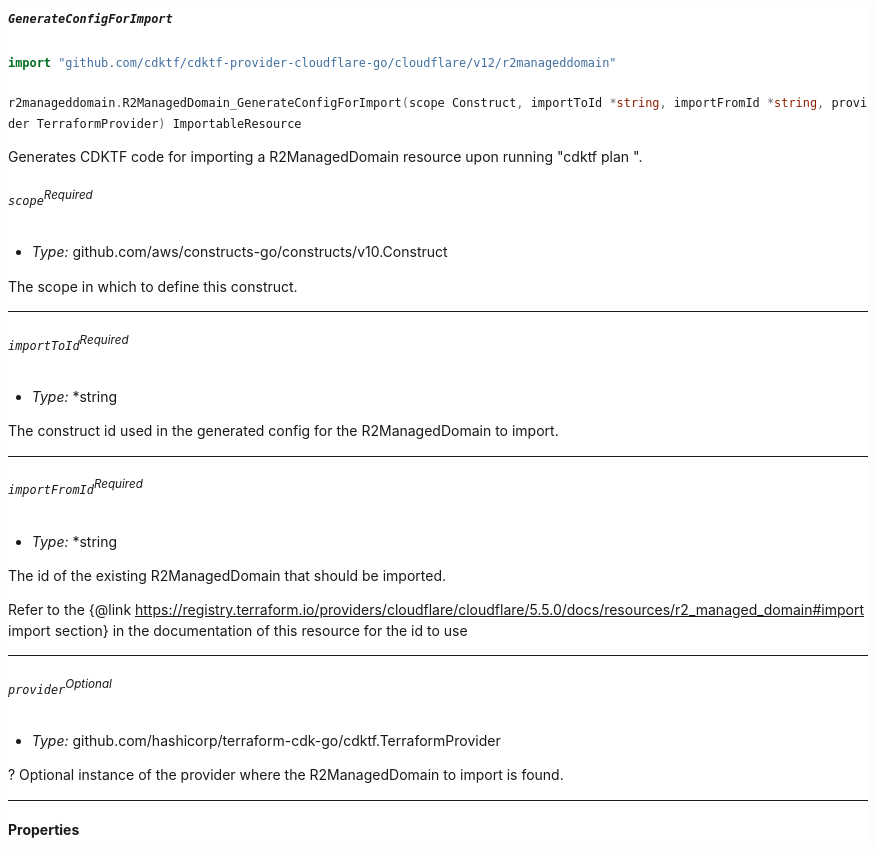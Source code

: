 ##### `GenerateConfigForImport` <a name="GenerateConfigForImport" id="@cdktf/provider-cloudflare.r2ManagedDomain.R2ManagedDomain.generateConfigForImport"></a>

```go
import "github.com/cdktf/cdktf-provider-cloudflare-go/cloudflare/v12/r2manageddomain"

r2manageddomain.R2ManagedDomain_GenerateConfigForImport(scope Construct, importToId *string, importFromId *string, provider TerraformProvider) ImportableResource
```

Generates CDKTF code for importing a R2ManagedDomain resource upon running "cdktf plan <stack-name>".

###### `scope`<sup>Required</sup> <a name="scope" id="@cdktf/provider-cloudflare.r2ManagedDomain.R2ManagedDomain.generateConfigForImport.parameter.scope"></a>

- *Type:* github.com/aws/constructs-go/constructs/v10.Construct

The scope in which to define this construct.

---

###### `importToId`<sup>Required</sup> <a name="importToId" id="@cdktf/provider-cloudflare.r2ManagedDomain.R2ManagedDomain.generateConfigForImport.parameter.importToId"></a>

- *Type:* *string

The construct id used in the generated config for the R2ManagedDomain to import.

---

###### `importFromId`<sup>Required</sup> <a name="importFromId" id="@cdktf/provider-cloudflare.r2ManagedDomain.R2ManagedDomain.generateConfigForImport.parameter.importFromId"></a>

- *Type:* *string

The id of the existing R2ManagedDomain that should be imported.

Refer to the {@link https://registry.terraform.io/providers/cloudflare/cloudflare/5.5.0/docs/resources/r2_managed_domain#import import section} in the documentation of this resource for the id to use

---

###### `provider`<sup>Optional</sup> <a name="provider" id="@cdktf/provider-cloudflare.r2ManagedDomain.R2ManagedDomain.generateConfigForImport.parameter.provider"></a>

- *Type:* github.com/hashicorp/terraform-cdk-go/cdktf.TerraformProvider

? Optional instance of the provider where the R2ManagedDomain to import is found.

---

#### Properties <a name="Properties" id="Properties"></a>
